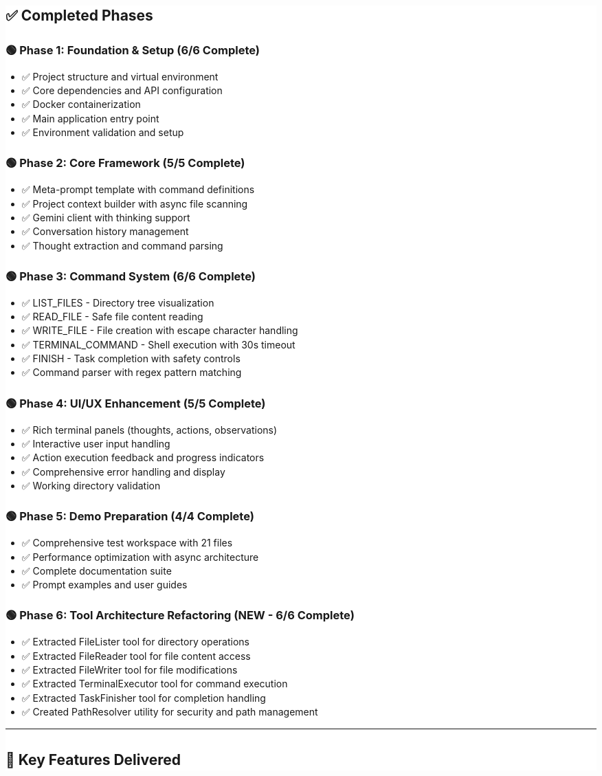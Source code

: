 
## ✅ Completed Phases

### 🟢 Phase 1: Foundation & Setup (6/6 Complete)
- ✅ Project structure and virtual environment
- ✅ Core dependencies and API configuration
- ✅ Docker containerization
- ✅ Main application entry point
- ✅ Environment validation and setup

### 🟢 Phase 2: Core Framework (5/5 Complete)
- ✅ Meta-prompt template with command definitions
- ✅ Project context builder with async file scanning
- ✅ Gemini client with thinking support
- ✅ Conversation history management
- ✅ Thought extraction and command parsing

### 🟢 Phase 3: Command System (6/6 Complete)
- ✅ LIST_FILES - Directory tree visualization
- ✅ READ_FILE - Safe file content reading
- ✅ WRITE_FILE - File creation with escape character handling
- ✅ TERMINAL_COMMAND - Shell execution with 30s timeout
- ✅ FINISH - Task completion with safety controls
- ✅ Command parser with regex pattern matching

### 🟢 Phase 4: UI/UX Enhancement (5/5 Complete)
- ✅ Rich terminal panels (thoughts, actions, observations)
- ✅ Interactive user input handling
- ✅ Action execution feedback and progress indicators
- ✅ Comprehensive error handling and display
- ✅ Working directory validation

### 🟢 Phase 5: Demo Preparation (4/4 Complete)
- ✅ Comprehensive test workspace with 21 files
- ✅ Performance optimization with async architecture
- ✅ Complete documentation suite
- ✅ Prompt examples and user guides

### 🟢 Phase 6: Tool Architecture Refactoring (NEW - 6/6 Complete)
- ✅ Extracted FileLister tool for directory operations
- ✅ Extracted FileReader tool for file content access
- ✅ Extracted FileWriter tool for file modifications
- ✅ Extracted TerminalExecutor tool for command execution
- ✅ Extracted TaskFinisher tool for completion handling
- ✅ Created PathResolver utility for security and path management

---

## 🚀 Key Features Delivered
